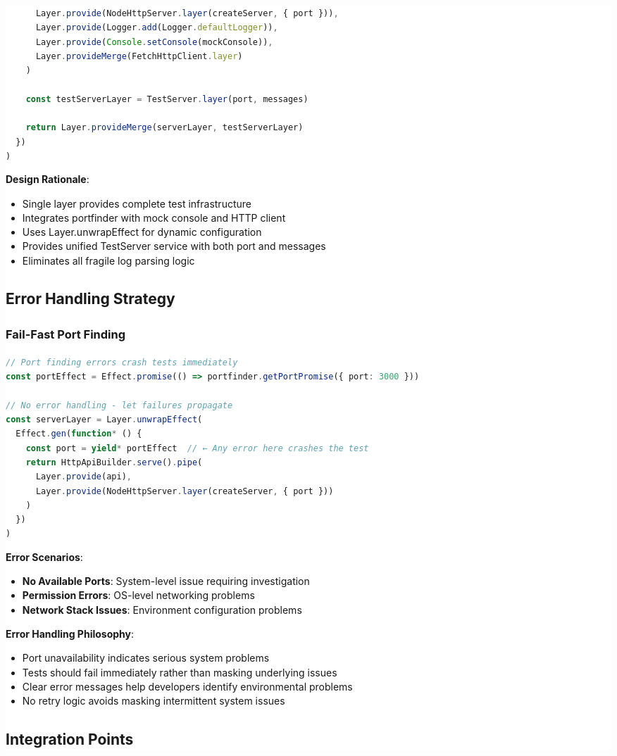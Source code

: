 ```typescript
      Layer.provide(NodeHttpServer.layer(createServer, { port })),
      Layer.provide(Logger.add(Logger.defaultLogger)),
      Layer.provide(Console.setConsole(mockConsole)),
      Layer.provideMerge(FetchHttpClient.layer)
    )

    const testServerLayer = TestServer.layer(port, messages)

    return Layer.provideMerge(serverLayer, testServerLayer)
  })
)
```

**Design Rationale**:
- Single layer provides complete test infrastructure
- Integrates portfinder with mock console and HTTP client
- Uses Layer.unwrapEffect for dynamic configuration
- Provides unified TestServer service with both port and messages
- Eliminates all fragile log parsing logic

## Error Handling Strategy

### Fail-Fast Port Finding

```typescript
// Port finding errors crash tests immediately
const portEffect = Effect.promise(() => portfinder.getPortPromise({ port: 3000 }))

// No error handling - let failures propagate
const serverLayer = Layer.unwrapEffect(
  Effect.gen(function* () {
    const port = yield* portEffect  // ← Any error here crashes the test
    return HttpApiBuilder.serve().pipe(
      Layer.provide(api),
      Layer.provide(NodeHttpServer.layer(createServer, { port }))
    )
  })
)
```

**Error Scenarios**:
- **No Available Ports**: System-level issue requiring investigation
- **Permission Errors**: OS-level networking problems
- **Network Stack Issues**: Environment configuration problems

**Error Handling Philosophy**:
- Port unavailability indicates serious system problems
- Tests should fail immediately rather than masking underlying issues
- Clear error messages help developers identify environmental problems
- No retry logic avoids masking intermittent system issues

## Integration Points
